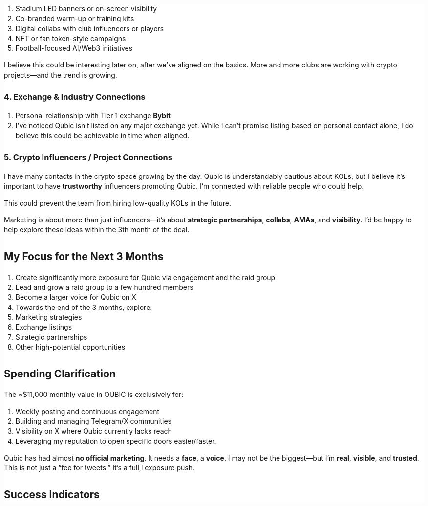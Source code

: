 1. Stadium LED banners or on-screen visibility  
2. Co-branded warm-up or training kits  
3. Digital collabs with club influencers or players  
4. NFT or fan token-style campaigns  
5. Football-focused AI/Web3 initiatives

I believe this could be interesting later on, after we’ve aligned on the basics. More and more clubs are working with crypto projects—and the trend is growing.

### **4\. Exchange & Industry Connections**

1. Personal relationship with Tier 1 exchange **Bybit**  
2. I’ve noticed Qubic isn’t listed on any major exchange yet. While I can’t promise listing based on personal contact alone, I do believe this could be achievable in time when aligned.

### **5\. Crypto Influencers / Project Connections**

I have many contacts in the crypto space growing by the day. Qubic is understandably cautious about KOLs, but I believe it’s important to have **trustworthy** influencers promoting Qubic. I’m connected with reliable people who could help.

This could prevent the team from hiring low-quality KOLs in the future.

Marketing is about more than just influencers—it’s about **strategic partnerships**, **collabs**, **AMAs**, and **visibility**. I’d be happy to help explore these ideas within the 3th month of the deal.

## **My Focus for the Next 3 Months**

1. Create significantly more exposure for Qubic via engagement and the raid group  
2. Lead and grow a raid group to a few hundred members  
3. Become a larger voice for Qubic on X  
4. Towards the end of the 3 months, explore:  
5. Marketing strategies  
6. Exchange listings  
7. Strategic partnerships  
8. Other high-potential opportunities

## **Spending Clarification**

The \~$11,000 monthly value in QUBIC is exclusively for:

1. Weekly posting and continuous engagement  
2. Building and managing Telegram/X communities  
3. Visibility on X where Qubic currently lacks reach  
4. Leveraging my reputation to open specific doors easier/faster.

Qubic has had almost **no official marketing**. It needs a **face**, a **voice**. I may not be the biggest—but I’m **real**, **visible**, and **trusted**. This is not just a “fee for tweets.” It’s a full,l exposure push.

## **Success Indicators**
